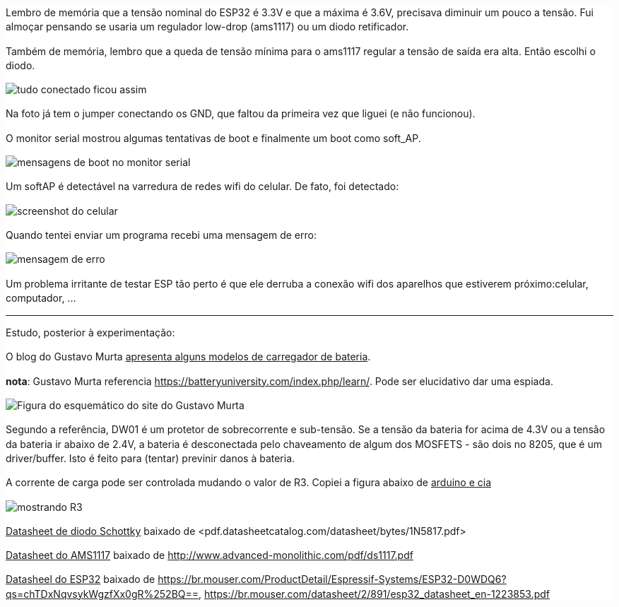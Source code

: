 Lembro de memória que a tensão nominal do ESP32 é 3.3V e que a máxima é 3.6V, precisava diminuir um pouco a tensão. Fui almoçar pensando se usaria um regulador low-drop (ams1117) ou um diodo retificador. 

Também de memória, lembro que a queda de tensão mínima para o ams1117 regular a tensão de saída era alta. Então escolhi o diodo.

![tudo conectado ficou assim](sobreESPCrossover/IMG_20200904_134129168.jpg) 

Na foto já tem o jumper conectando os GND, que faltou da primeira vez que liguei (e não funcionou).

O monitor serial mostrou algumas tentativas de boot e finalmente um boot como soft_AP.

![mensagens de boot no monitor serial](sobreESPCrossover/Captura%20de%20tela%20de%202020-09-04%2013-29-37.png)

Um softAP é detectável na varredura de redes wifi do celular. De fato, foi detectado:

![screenshot do celular](sobreESPCrossover/Screenshot_20200904-132951.png)

Quando tentei enviar um programa recebi uma mensagem de erro:

![mensagem de erro](sobreESPCrossover/Captura%20de%20tela%20de%202020-09-04%2013-31-04.png)

Um problema irritante de testar ESP tão perto é que ele derruba a conexão wifi dos aparelhos que estiverem próximo:celular, computador, ... 

---

Estudo, posterior à experimentação:

O blog do Gustavo Murta [apresenta alguns modelos de carregador de bateria](https://jgamblog.wordpress.com/2017/01/05/projeto-carregador-de-bateria-li-ion/).

**nota**: Gustavo Murta referencia <https://batteryuniversity.com/index.php/learn/>. Pode ser elucidativo dar uma espiada.

![Figura do esquemático do site do Gustavo Murta](sobreESPCrossover/tp4056-dw01-GustavoMurta.jpg)

Segundo a referência, DW01 é um protetor de sobrecorrente e sub-tensão. Se a tensão da bateria for acima de 4.3V ou a tensão da bateria ir abaixo de 2.4V, a bateria é desconectada pelo chaveamento de algum dos MOSFETS - são dois no 8205, que é um driver/buffer. Isto é feito para (tentar) previnir danos à bateria.

A corrente de carga pode ser controlada mudando o valor de R3. Copiei a figura abaixo de [arduino e cia](https://www.arduinoecia.com.br/como-usar-carregador-de-bateria-de-litio-tp4056/)

![mostrando R3](sobreESPCrossover/Modulo-TP-4056-Detalhe-638.png)

[Datasheet de diodo Schottky](sobreESPCrossover/1N5817) baixado de <pdf.datasheetcatalog.com/datasheet/bytes/1N5817.pdf>


[Datasheet do AMS1117](sobreESPCrossover/ds1117.pdf) baixado de <http://www.advanced-monolithic.com/pdf/ds1117.pdf>

[Datasheel do ESP32](sobreESPCrossover/esp32_datasheet_en-1223853.pdf) baixado de <https://br.mouser.com/ProductDetail/Espressif-Systems/ESP32-D0WDQ6?qs=chTDxNqvsykWgzfXx0gR%252BQ==>, <https://br.mouser.com/datasheet/2/891/esp32_datasheet_en-1223853.pdf>
